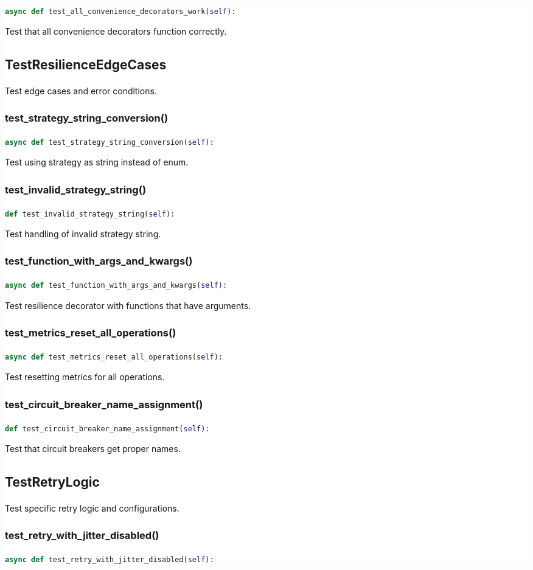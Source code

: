 ```python
async def test_all_convenience_decorators_work(self):
```

Test that all convenience decorators function correctly.

## TestResilienceEdgeCases

Test edge cases and error conditions.

### test_strategy_string_conversion()

```python
async def test_strategy_string_conversion(self):
```

Test using strategy as string instead of enum.

### test_invalid_strategy_string()

```python
def test_invalid_strategy_string(self):
```

Test handling of invalid strategy string.

### test_function_with_args_and_kwargs()

```python
async def test_function_with_args_and_kwargs(self):
```

Test resilience decorator with functions that have arguments.

### test_metrics_reset_all_operations()

```python
async def test_metrics_reset_all_operations(self):
```

Test resetting metrics for all operations.

### test_circuit_breaker_name_assignment()

```python
def test_circuit_breaker_name_assignment(self):
```

Test that circuit breakers get proper names.

## TestRetryLogic

Test specific retry logic and configurations.

### test_retry_with_jitter_disabled()

```python
async def test_retry_with_jitter_disabled(self):
```
